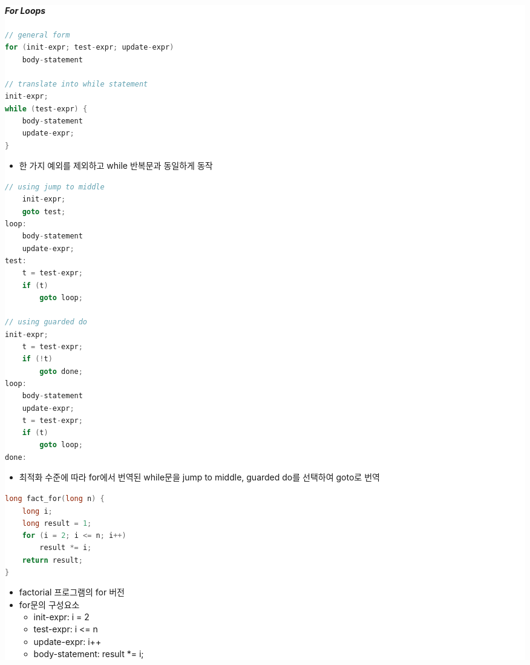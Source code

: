 #### *For Loops*
``` c
// general form
for (init-expr; test-expr; update-expr)
	body-statement

// translate into while statement
init-expr;
while (test-expr) {
	body-statement
	update-expr;
}
```
- 한 가지 예외를 제외하고 while 반복문과 동일하게 동작

``` c
// using jump to middle
	init-expr;
	goto test;
loop:
	body-statement
	update-expr;
test:
	t = test-expr;
	if (t)
		goto loop;

// using guarded do
init-expr;
	t = test-expr;
	if (!t)
		goto done;
loop:
	body-statement
	update-expr;
	t = test-expr;
	if (t)
		goto loop;
done:
```
- 최적화 수준에 따라 for에서 번역된 while문을  jump to middle, guarded do를 선택하여 goto로 번역

``` c
long fact_for(long n) {
	long i;
	long result = 1;
	for (i = 2; i <= n; i++)
		result *= i;
	return result;
}
```
- factorial 프로그램의 for 버전
- for문의 구성요소
	- init-expr:  i = 2
	- test-expr:  i <= n
	- update-expr:  i++
	- body-statement:  result \*= i;
